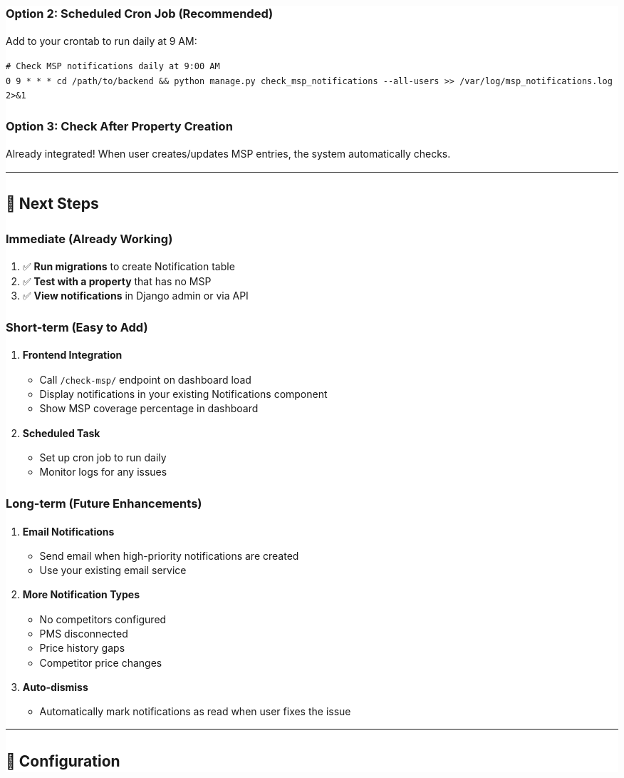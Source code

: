 ### Option 2: Scheduled Cron Job (Recommended)

Add to your crontab to run daily at 9 AM:

```cron
# Check MSP notifications daily at 9:00 AM
0 9 * * * cd /path/to/backend && python manage.py check_msp_notifications --all-users >> /var/log/msp_notifications.log 2>&1
```

### Option 3: Check After Property Creation

Already integrated! When user creates/updates MSP entries, the system automatically checks.

---

## 🎯 Next Steps

### Immediate (Already Working)

1. ✅ **Run migrations** to create Notification table
2. ✅ **Test with a property** that has no MSP
3. ✅ **View notifications** in Django admin or via API

### Short-term (Easy to Add)

1. **Frontend Integration**
   - Call `/check-msp/` endpoint on dashboard load
   - Display notifications in your existing Notifications component
   - Show MSP coverage percentage in dashboard

2. **Scheduled Task**
   - Set up cron job to run daily
   - Monitor logs for any issues

### Long-term (Future Enhancements)

1. **Email Notifications**
   - Send email when high-priority notifications are created
   - Use your existing email service

2. **More Notification Types**
   - No competitors configured
   - PMS disconnected
   - Price history gaps
   - Competitor price changes

3. **Auto-dismiss**
   - Automatically mark notifications as read when user fixes the issue

---

## 🔧 Configuration
